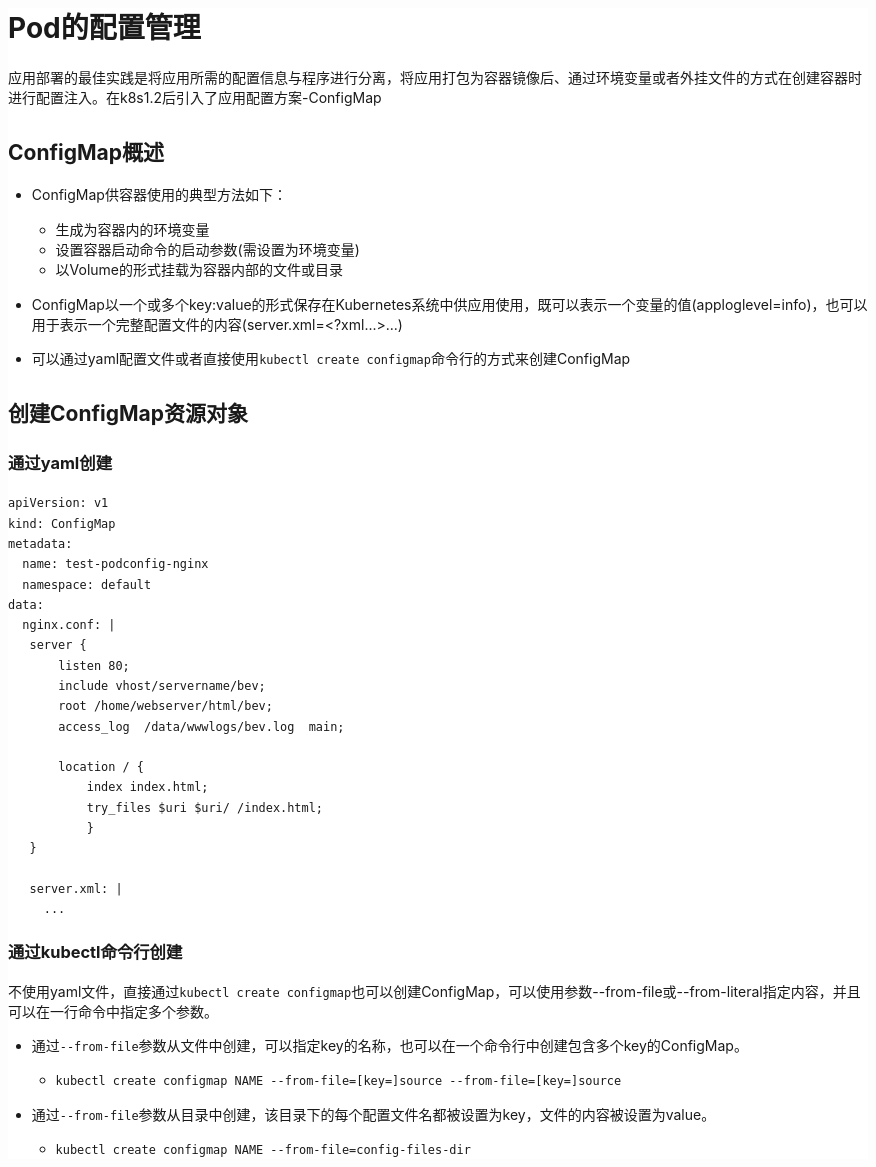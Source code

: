 # Pod的配置管理
应用部署的最佳实践是将应用所需的配置信息与程序进行分离，将应用打包为容器镜像后、通过环境变量或者外挂文件的方式在创建容器时进行配置注入。在k8s1.2后引入了应用配置方案-ConfigMap

## ConfigMap概述
- ConfigMap供容器使用的典型方法如下：
    - 生成为容器内的环境变量
    - 设置容器启动命令的启动参数(需设置为环境变量)
    - 以Volume的形式挂载为容器内部的文件或目录

- ConfigMap以一个或多个key:value的形式保存在Kubernetes系统中供应用使用，既可以表示一个变量的值(apploglevel=info)，也可以用于表示一个完整配置文件的内容(server.xml=<?xml...>...)

- 可以通过yaml配置文件或者直接使用`kubectl create configmap`命令行的方式来创建ConfigMap

## 创建ConfigMap资源对象
### 通过yaml创建
```
apiVersion: v1
kind: ConfigMap
metadata:
  name: test-podconfig-nginx
  namespace: default
data:
  nginx.conf: |
   server {
       listen 80;
       include vhost/servername/bev;
       root /home/webserver/html/bev;
       access_log  /data/wwwlogs/bev.log  main;

       location / {
           index index.html;
           try_files $uri $uri/ /index.html;
           }
   }

   server.xml: |
     ...
```
### 通过kubectl命令行创建
不使用yaml文件，直接通过`kubectl create configmap`也可以创建ConfigMap，可以使用参数--from-file或--from-literal指定内容，并且可以在一行命令中指定多个参数。

- 通过`--from-file`参数从文件中创建，可以指定key的名称，也可以在一个命令行中创建包含多个key的ConfigMap。
    - `kubectl create configmap NAME --from-file=[key=]source --from-file=[key=]source`

- 通过`--from-file`参数从目录中创建，该目录下的每个配置文件名都被设置为key，文件的内容被设置为value。
    - `kubectl create configmap NAME --from-file=config-files-dir`
